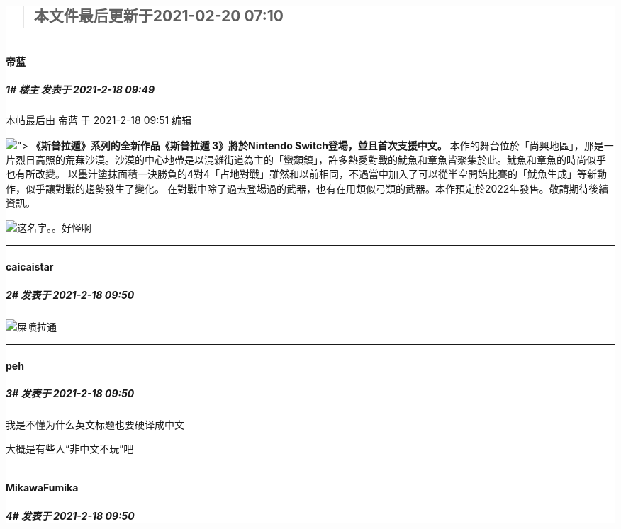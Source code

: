 > ## **本文件最后更新于2021-02-20 07:10** 



*****

####  帝蓝  
##### 1#       楼主       发表于 2021-2-18 09:49



 本帖最后由 帝蓝 于 2021-2-18 09:51 编辑 

<img src="https://www.nintendo.com.hk/topics/article/article_img/a_210218_01/1.jpg" referrerpolicy="no-referrer">">
<strong>《斯普拉遁》系列的全新作品《斯普拉遁 3》將於Nintendo Switch登場，並且首次支援中文。</strong>
本作的舞台位於「尚興地區」，那是一片烈日高照的荒蕪沙漠。沙漠的中心地帶是以混雜街道為主的「蠻頹鎮」，許多熱愛對戰的魷魚和章魚皆聚集於此。魷魚和章魚的時尚似乎也有所改變。
以墨汁塗抹面積一決勝負的4對4「占地對戰」雖然和以前相同，不過當中加入了可以從半空開始比賽的「魷魚生成」等新動作，似乎讓對戰的趨勢發生了變化。
在對戰中除了過去登場過的武器，也有在用類似弓類的武器。本作預定於2022年發售。敬請期待後續資訊。

<img src="https://static.saraba1st.com/image/smiley/face2017/009.gif" referrerpolicy="no-referrer">这名字。。好怪啊








*****

####  caicaistar  
##### 2#       发表于 2021-2-18 09:50



<img src="https://static.saraba1st.com/image/smiley/face2017/217.gif" referrerpolicy="no-referrer">屎喷拉通







*****

####  peh  
##### 3#       发表于 2021-2-18 09:50




我是不懂为什么英文标题也要硬译成中文

大概是有些人“非中文不玩”吧







*****

####  MikawaFumika  
##### 4#       发表于 2021-2-18 09:50
